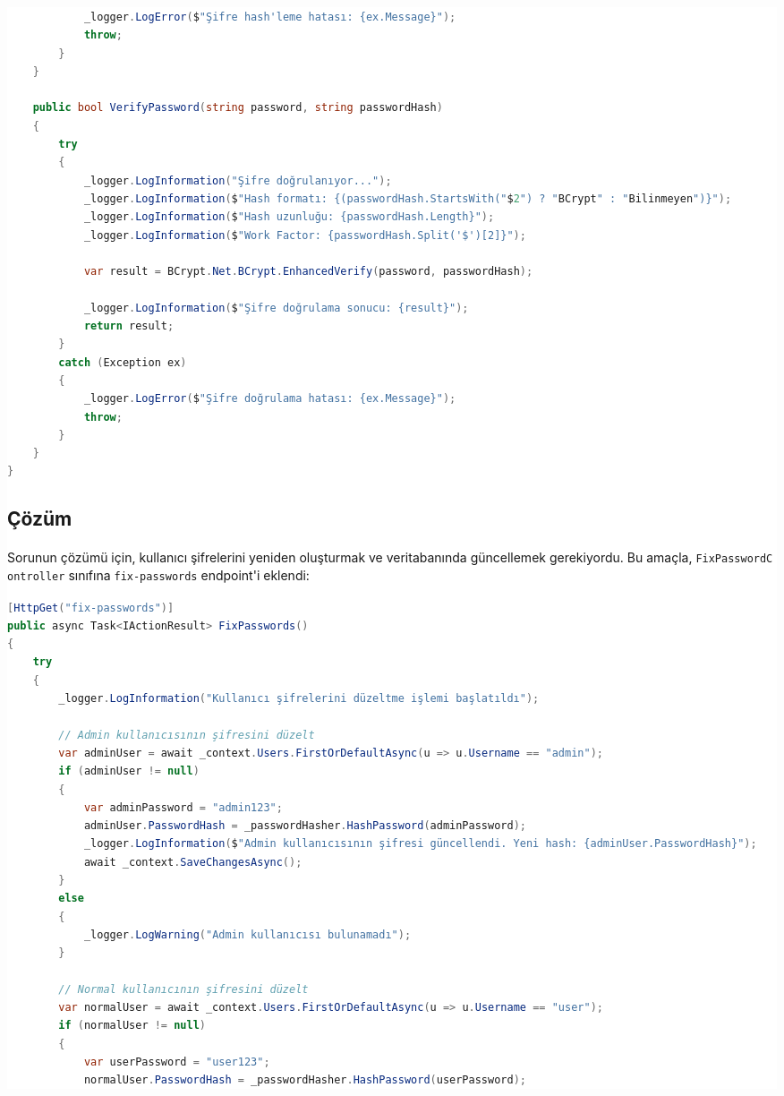 ```csharp
            _logger.LogError($"Şifre hash'leme hatası: {ex.Message}");
            throw;
        }
    }

    public bool VerifyPassword(string password, string passwordHash)
    {
        try
        {
            _logger.LogInformation("Şifre doğrulanıyor...");
            _logger.LogInformation($"Hash formatı: {(passwordHash.StartsWith("$2") ? "BCrypt" : "Bilinmeyen")}");
            _logger.LogInformation($"Hash uzunluğu: {passwordHash.Length}");
            _logger.LogInformation($"Work Factor: {passwordHash.Split('$')[2]}");
            
            var result = BCrypt.Net.BCrypt.EnhancedVerify(password, passwordHash);
            
            _logger.LogInformation($"Şifre doğrulama sonucu: {result}");
            return result;
        }
        catch (Exception ex)
        {
            _logger.LogError($"Şifre doğrulama hatası: {ex.Message}");
            throw;
        }
    }
}
```

## Çözüm

Sorunun çözümü için, kullanıcı şifrelerini yeniden oluşturmak ve veritabanında güncellemek gerekiyordu. Bu amaçla, `FixPasswordController` sınıfına `fix-passwords` endpoint'i eklendi:

```csharp
[HttpGet("fix-passwords")]
public async Task<IActionResult> FixPasswords()
{
    try
    {
        _logger.LogInformation("Kullanıcı şifrelerini düzeltme işlemi başlatıldı");
        
        // Admin kullanıcısının şifresini düzelt
        var adminUser = await _context.Users.FirstOrDefaultAsync(u => u.Username == "admin");
        if (adminUser != null)
        {
            var adminPassword = "admin123";
            adminUser.PasswordHash = _passwordHasher.HashPassword(adminPassword);
            _logger.LogInformation($"Admin kullanıcısının şifresi güncellendi. Yeni hash: {adminUser.PasswordHash}");
            await _context.SaveChangesAsync();
        }
        else
        {
            _logger.LogWarning("Admin kullanıcısı bulunamadı");
        }

        // Normal kullanıcının şifresini düzelt
        var normalUser = await _context.Users.FirstOrDefaultAsync(u => u.Username == "user");
        if (normalUser != null)
        {
            var userPassword = "user123";
            normalUser.PasswordHash = _passwordHasher.HashPassword(userPassword);
```